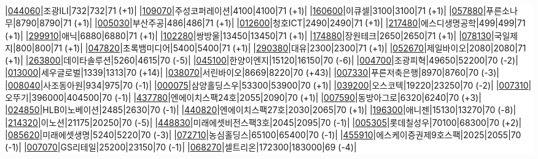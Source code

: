 |[044060](https://finance.daum.net/quotes/A044060)|조광ILI|732|732|71 (+1)|
|[109070](https://finance.daum.net/quotes/A109070)|주성코퍼레이션|4100|4100|71 (+1)|
|[160600](https://finance.daum.net/quotes/A160600)|이큐셀|3100|3100|71 (+1)|
|[057880](https://finance.daum.net/quotes/A057880)|푸른소나무|8790|8790|71 (+1)|
|[005030](https://finance.daum.net/quotes/A005030)|부산주공|486|486|71 (+1)|
|[012600](https://finance.daum.net/quotes/A012600)|청호ICT|2490|2490|71 (+1)|
|[217480](https://finance.daum.net/quotes/A217480)|에스디생명공학|499|499|71 (+1)|
|[299910](https://finance.daum.net/quotes/A299910)|애닉|6880|6880|71 (+1)|
|[102280](https://finance.daum.net/quotes/A102280)|쌍방울|13450|13450|71 (+1)|
|[174880](https://finance.daum.net/quotes/A174880)|장원테크|2650|2650|71 (+1)|
|[078130](https://finance.daum.net/quotes/A078130)|국일제지|800|800|71 (+1)|
|[047820](https://finance.daum.net/quotes/A047820)|초록뱀미디어|5400|5400|71 (+1)|
|[290380](https://finance.daum.net/quotes/A290380)|대유|2300|2300|71 (+1)|
|[052670](https://finance.daum.net/quotes/A052670)|제일바이오|2080|2080|71 (+1)|
|[263800](https://finance.daum.net/quotes/A263800)|데이타솔루션|5260|4615|70 (-5)|
|[045100](https://finance.daum.net/quotes/A045100)|한양이엔지|15120|16150|70 (-6)|
|[004700](https://finance.daum.net/quotes/A004700)|조광피혁|49650|52200|70 (-2)|
|[013000](https://finance.daum.net/quotes/A013000)|세우글로벌|1339|1313|70 (+14)|
|[038070](https://finance.daum.net/quotes/A038070)|서린바이오|8669|8220|70 (+43)|
|[007330](https://finance.daum.net/quotes/A007330)|푸른저축은행|8970|8760|70 (-3)|
|[008040](https://finance.daum.net/quotes/A008040)|사조동아원|934|975|70 (-1)|
|[000075](https://finance.daum.net/quotes/A000075)|삼양홀딩스우|53300|53900|70 (+1)|
|[039200](https://finance.daum.net/quotes/A039200)|오스코텍|19220|23250|70 (-2)|
|[007310](https://finance.daum.net/quotes/A007310)|오뚜기|396000|404500|70 (-1)|
|[437780](https://finance.daum.net/quotes/A437780)|엔에이치스팩24호|2055|2090|70 (+1)|
|[007590](https://finance.daum.net/quotes/A007590)|동방아그로|6320|6240|70 (+3)|
|[024850](https://finance.daum.net/quotes/A024850)|HLB이노베이션|2485|2630|70 (-1)|
|[440820](https://finance.daum.net/quotes/A440820)|엔에이치스팩27호|2030|2065|70 (+1)|
|[196300](https://finance.daum.net/quotes/A196300)|애니젠|15130|13270|70 (-8)|
|[214320](https://finance.daum.net/quotes/A214320)|이노션|21175|20250|70 (-5)|
|[448830](https://finance.daum.net/quotes/A448830)|미래에셋비전스팩3호|2045|2095|70 (-1)|
|[005305](https://finance.daum.net/quotes/A005305)|롯데칠성우|70100|68300|70 (+2)|
|[085620](https://finance.daum.net/quotes/A085620)|미래에셋생명|5240|5220|70 (-3)|
|[072710](https://finance.daum.net/quotes/A072710)|농심홀딩스|65100|65400|70 (-1)|
|[455910](https://finance.daum.net/quotes/A455910)|에스케이증권제9호스팩|2025|2055|70 (-1)|
|[007070](https://finance.daum.net/quotes/A007070)|GS리테일|25200|23150|70 (-1)|
|[068270](https://finance.daum.net/quotes/A068270)|셀트리온|172300|183000|69 (-4)|